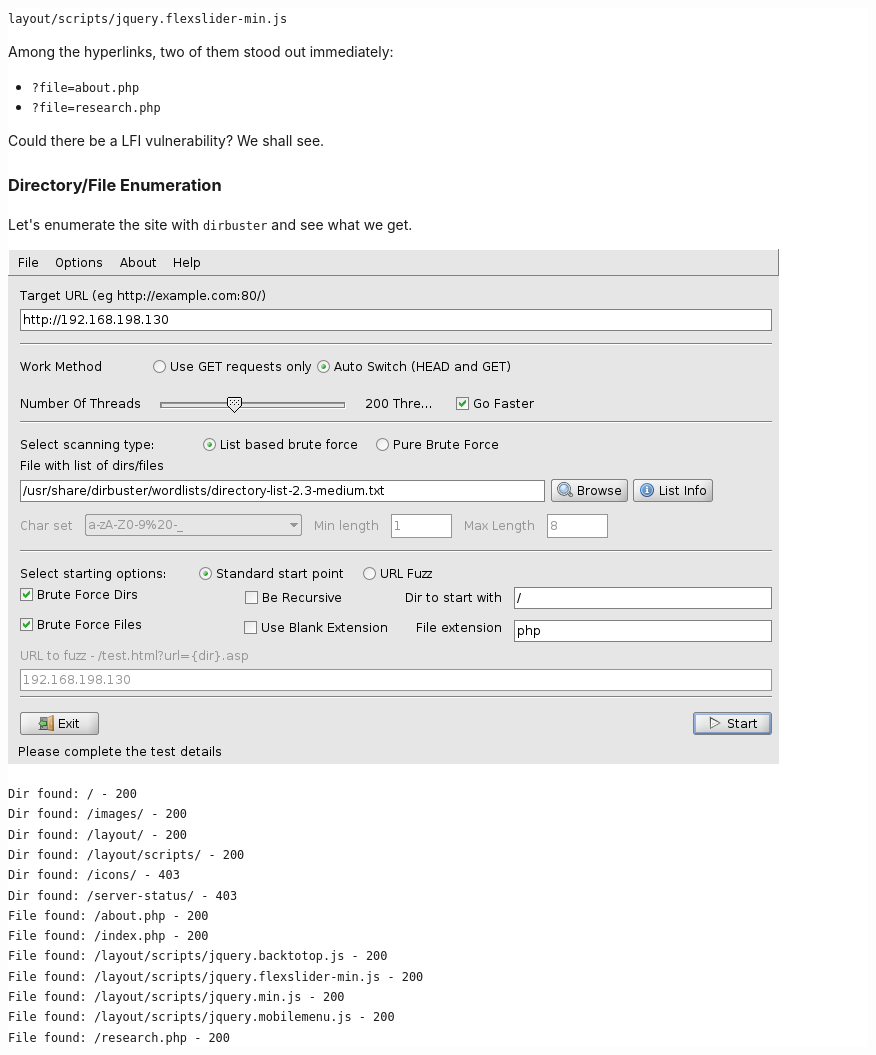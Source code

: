 ```
layout/scripts/jquery.flexslider-min.js
```

Among the hyperlinks, two of them stood out immediately:

* `?file=about.php`
* `?file=research.php`

Could there be a LFI  vulnerability? We shall see.

### Directory/File Enumeration

Let's enumerate the site with `dirbuster` and see what we get.

![dirbuster](/assets/images/posts/evilscience-walkthrough/evilscience-2.png)

```
Dir found: / - 200
Dir found: /images/ - 200
Dir found: /layout/ - 200
Dir found: /layout/scripts/ - 200
Dir found: /icons/ - 403
Dir found: /server-status/ - 403
File found: /about.php - 200
File found: /index.php - 200
File found: /layout/scripts/jquery.backtotop.js - 200
File found: /layout/scripts/jquery.flexslider-min.js - 200
File found: /layout/scripts/jquery.min.js - 200
File found: /layout/scripts/jquery.mobilemenu.js - 200
File found: /research.php - 200
```
